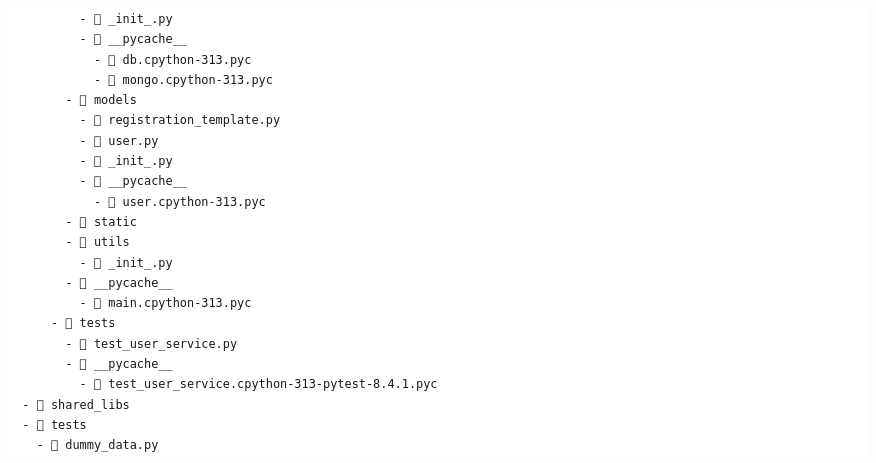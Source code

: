               - 📄 _init_.py
              - 📁 __pycache__
                - 📄 db.cpython-313.pyc
                - 📄 mongo.cpython-313.pyc
            - 📁 models
              - 📄 registration_template.py
              - 📄 user.py
              - 📄 _init_.py
              - 📁 __pycache__
                - 📄 user.cpython-313.pyc
            - 📁 static
            - 📁 utils
              - 📄 _init_.py
            - 📁 __pycache__
              - 📄 main.cpython-313.pyc
          - 📁 tests
            - 📄 test_user_service.py
            - 📁 __pycache__
              - 📄 test_user_service.cpython-313-pytest-8.4.1.pyc
      - 📁 shared_libs
      - 📁 tests
        - 📄 dummy_data.py
